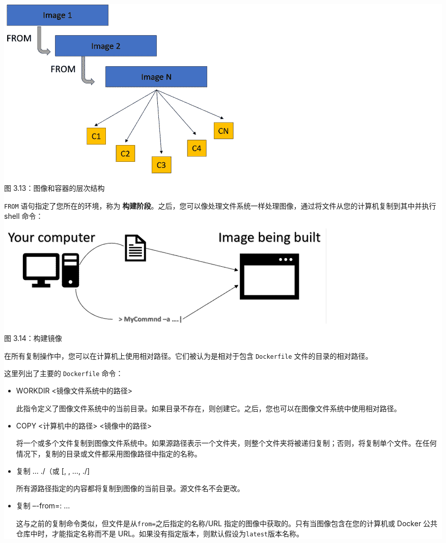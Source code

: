 ![图 3.13：图像和容器的层次结构](img/B31916_03_13.png)

图 3.13：图像和容器的层次结构

`FROM` 语句指定了您所在的环境，称为 **构建阶段**。之后，您可以像处理文件系统一样处理图像，通过将文件从您的计算机复制到其中并执行 shell 命令：

![图 3.14：构建镜像](img/B31916_03_14.png)

图 3.14：构建镜像

在所有复制操作中，您可以在计算机上使用相对路径。它们被认为是相对于包含 `Dockerfile` 文件的目录的相对路径。

这里列出了主要的 `Dockerfile` 命令：

+   WORKDIR <镜像文件系统中的路径>

    此指令定义了图像文件系统中的当前目录。如果目录不存在，则创建它。之后，您也可以在图像文件系统中使用相对路径。

+   COPY <计算机中的路径> <镜像中的路径>

    将一个或多个文件复制到图像文件系统中。如果源路径表示一个文件夹，则整个文件夹将被递归复制；否则，将复制单个文件。在任何情况下，复制的目录或文件都采用图像路径中指定的名称。

+   复制 <path1> <path2> … ./（或 [<path1>, <path2>, …, ./]

    所有源路径指定的内容都将复制到图像的当前目录。源文件名不会更改。

+   复制 –-from=<image name or url>:<version> …

    这与之前的复制命令类似，但文件是从`from=`之后指定的名称/URL 指定的图像中获取的。只有当图像包含在您的计算机或 Docker 公共仓库中时，才能指定名称而不是 URL。如果没有指定版本，则默认假设为`latest`版本名称。
